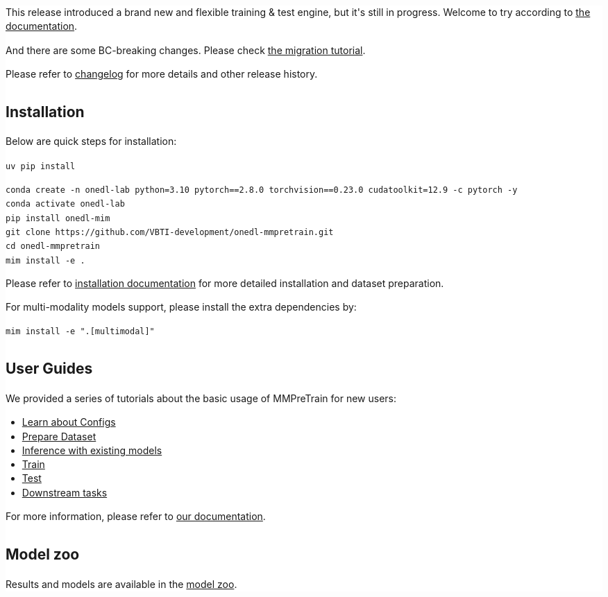 This release introduced a brand new and flexible training & test engine, but it's still in progress. Welcome
to try according to [the documentation](https://onedl-mmpretrain.readthedocs.io/en/latest/).

And there are some BC-breaking changes. Please check [the migration tutorial](https://onedl-mmpretrain.readthedocs.io/en/latest/migration.html).

Please refer to [changelog](https://onedl-mmpretrain.readthedocs.io/en/latest/notes/changelog.html) for more details and other release history.

## Installation

Below are quick steps for installation:

```shell
uv pip install
```

```shell
conda create -n onedl-lab python=3.10 pytorch==2.8.0 torchvision==0.23.0 cudatoolkit=12.9 -c pytorch -y
conda activate onedl-lab
pip install onedl-mim
git clone https://github.com/VBTI-development/onedl-mmpretrain.git
cd onedl-mmpretrain
mim install -e .
```

Please refer to [installation documentation](https://onedl-mmpretrain.readthedocs.io/en/latest/get_started.html) for more detailed installation and dataset preparation.

For multi-modality models support, please install the extra dependencies by:

```shell
mim install -e ".[multimodal]"
```

## User Guides

We provided a series of tutorials about the basic usage of MMPreTrain for new users:

- [Learn about Configs](https://onedl-mmpretrain.readthedocs.io/en/latest/user_guides/config.html)
- [Prepare Dataset](https://onedl-mmpretrain.readthedocs.io/en/latest/user_guides/dataset_prepare.html)
- [Inference with existing models](https://onedl-mmpretrain.readthedocs.io/en/latest/user_guides/inference.html)
- [Train](https://onedl-mmpretrain.readthedocs.io/en/latest/user_guides/train.html)
- [Test](https://onedl-mmpretrain.readthedocs.io/en/latest/user_guides/test.html)
- [Downstream tasks](https://onedl-mmpretrain.readthedocs.io/en/latest/user_guides/downstream.html)

For more information, please refer to [our documentation](https://onedl-mmpretrain.readthedocs.io/en/latest/).

## Model zoo

Results and models are available in the [model zoo](https://onedl-mmpretrain.readthedocs.io/en/latest/modelzoo_statistics.html).
